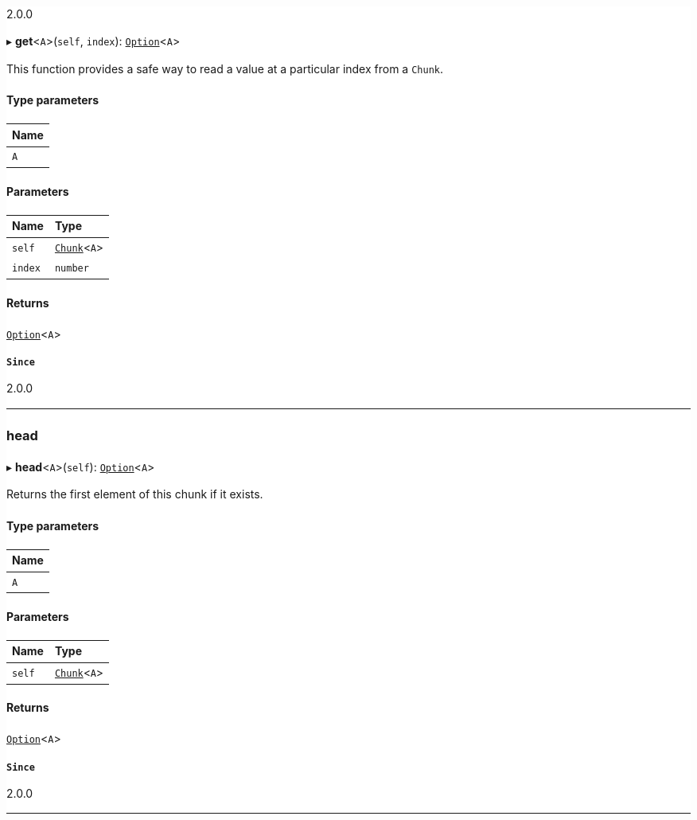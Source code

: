 2.0.0

▸ **get**<`A`\>(`self`, `index`): [`Option`](O.md#option)<`A`\>

This function provides a safe way to read a value at a particular index from a `Chunk`.

#### Type parameters

| Name |
| :--- |
| `A`  |

#### Parameters

| Name    | Type                                            |
| :------ | :---------------------------------------------- |
| `self`  | [`Chunk`](../interfaces/Chunk.Chunk-1.md)<`A`\> |
| `index` | `number`                                        |

#### Returns

[`Option`](O.md#option)<`A`\>

**`Since`**

2.0.0

---

### head

▸ **head**<`A`\>(`self`): [`Option`](O.md#option)<`A`\>

Returns the first element of this chunk if it exists.

#### Type parameters

| Name |
| :--- |
| `A`  |

#### Parameters

| Name   | Type                                            |
| :----- | :---------------------------------------------- |
| `self` | [`Chunk`](../interfaces/Chunk.Chunk-1.md)<`A`\> |

#### Returns

[`Option`](O.md#option)<`A`\>

**`Since`**

2.0.0

---